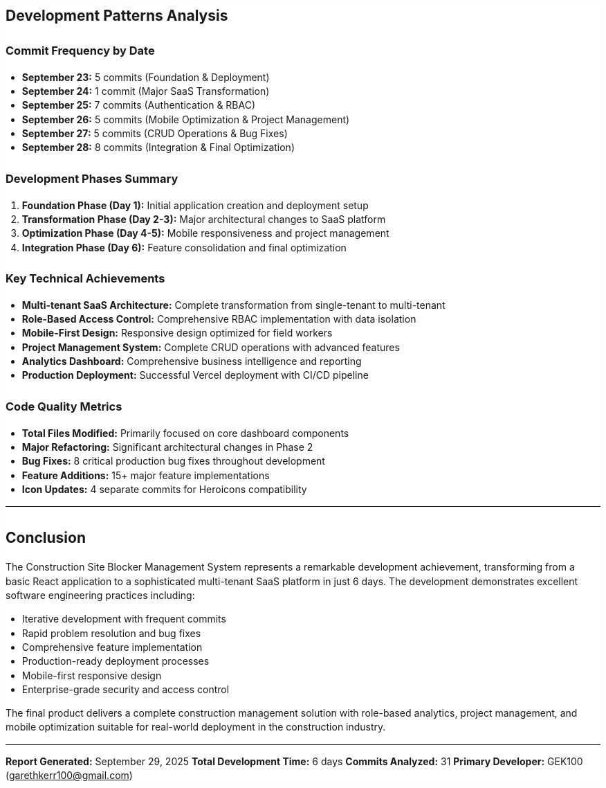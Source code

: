 
## Development Patterns Analysis

### Commit Frequency by Date
- **September 23:** 5 commits (Foundation & Deployment)
- **September 24:** 1 commit (Major SaaS Transformation)
- **September 25:** 7 commits (Authentication & RBAC)
- **September 26:** 5 commits (Mobile Optimization & Project Management)
- **September 27:** 5 commits (CRUD Operations & Bug Fixes)
- **September 28:** 8 commits (Integration & Final Optimization)

### Development Phases Summary

1. **Foundation Phase (Day 1):** Initial application creation and deployment setup
2. **Transformation Phase (Day 2-3):** Major architectural changes to SaaS platform
3. **Optimization Phase (Day 4-5):** Mobile responsiveness and project management
4. **Integration Phase (Day 6):** Feature consolidation and final optimization

### Key Technical Achievements

- **Multi-tenant SaaS Architecture:** Complete transformation from single-tenant to multi-tenant
- **Role-Based Access Control:** Comprehensive RBAC implementation with data isolation
- **Mobile-First Design:** Responsive design optimized for field workers
- **Project Management System:** Complete CRUD operations with advanced features
- **Analytics Dashboard:** Comprehensive business intelligence and reporting
- **Production Deployment:** Successful Vercel deployment with CI/CD pipeline

### Code Quality Metrics

- **Total Files Modified:** Primarily focused on core dashboard components
- **Major Refactoring:** Significant architectural changes in Phase 2
- **Bug Fixes:** 8 critical production bug fixes throughout development
- **Feature Additions:** 15+ major feature implementations
- **Icon Updates:** 4 separate commits for Heroicons compatibility

---

## Conclusion

The Construction Site Blocker Management System represents a remarkable development achievement, transforming from a basic React application to a sophisticated multi-tenant SaaS platform in just 6 days. The development demonstrates excellent software engineering practices including:

- Iterative development with frequent commits
- Rapid problem resolution and bug fixes
- Comprehensive feature implementation
- Production-ready deployment processes
- Mobile-first responsive design
- Enterprise-grade security and access control

The final product delivers a complete construction management solution with role-based analytics, project management, and mobile optimization suitable for real-world deployment in the construction industry.

---

**Report Generated:** September 29, 2025
**Total Development Time:** 6 days
**Commits Analyzed:** 31
**Primary Developer:** GEK100 (garethkerr100@gmail.com)